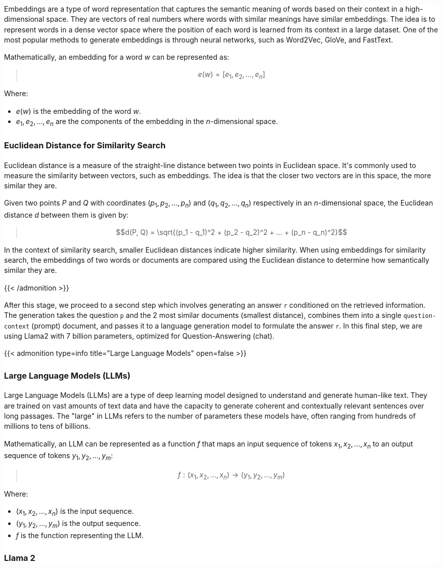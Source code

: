 Embeddings are a type of word representation that captures the semantic meaning of words based on their context in a high-dimensional space. They are vectors of real numbers where words with similar meanings have similar embeddings. The idea is to represent words in a dense vector space where the position of each word is learned from its context in a large dataset. One of the most popular methods to generate embeddings is through neural networks, such as Word2Vec, GloVe, and FastText.

Mathematically, an embedding for a word $w$ can be represented as:

>$$e(w) = [e_1, e_2, ..., e_n]$$

Where:
- $e(w)$ is the embedding of the word $w$.
- $e_1, e_2, ..., e_n$ are the components of the embedding in the $n$-dimensional space.

### Euclidean Distance for Similarity Search

Euclidean distance is a measure of the straight-line distance between two points in Euclidean space. It's commonly used to measure the similarity between vectors, such as embeddings. The idea is that the closer two vectors are in this space, the more similar they are.

Given two points $P$ and $Q$ with coordinates $(p_1, p_2, ..., p_n)$ and $(q_1, q_2, ..., q_n)$ respectively in an $n$-dimensional space, the Euclidean distance $d$ between them is given by:

>$$d(P, Q) = \sqrt{(p_1 - q_1)^2 + (p_2 - q_2)^2 + ... + (p_n - q_n)^2}$$

In the context of similarity search, smaller Euclidean distances indicate higher similarity. When using embeddings for similarity search, the embeddings of two words or documents are compared using the Euclidean distance to determine how semantically similar they are.

{{< /admonition >}}

After this stage, we proceed to a second step which involves generating an answer `r` conditioned on the retrieved information. The generation takes the question `p` and the 2 most similar documents (smallest distance), combines them into a single `question-context` (prompt) document, and passes it to a language generation model to formulate the answer `r`. In this final step, we are using Llama2 with 7 billion parameters, optimized for Question-Answering (chat).


{{< admonition type=info title="Large Language Models" open=false >}}
### Large Language Models (LLMs)

Large Language Models (LLMs) are a type of deep learning model designed to understand and generate human-like text. They are trained on vast amounts of text data and have the capacity to generate coherent and contextually relevant sentences over long passages. The "large" in LLMs refers to the number of parameters these models have, often ranging from hundreds of millions to tens of billions.

Mathematically, an LLM can be represented as a function $f$ that maps an input sequence of tokens $x_1, x_2, ..., x_n$ to an output sequence of tokens $y_1, y_2, ..., y_m$:

>$$f: (x_1, x_2, ..., x_n) \rightarrow (y_1, y_2, ..., y_m)$$

Where:
- $(x_1, x_2, ..., x_n)$ is the input sequence.
- $(y_1, y_2, ..., y_m)$ is the output sequence.
- $f$ is the function representing the LLM.

### Llama 2
